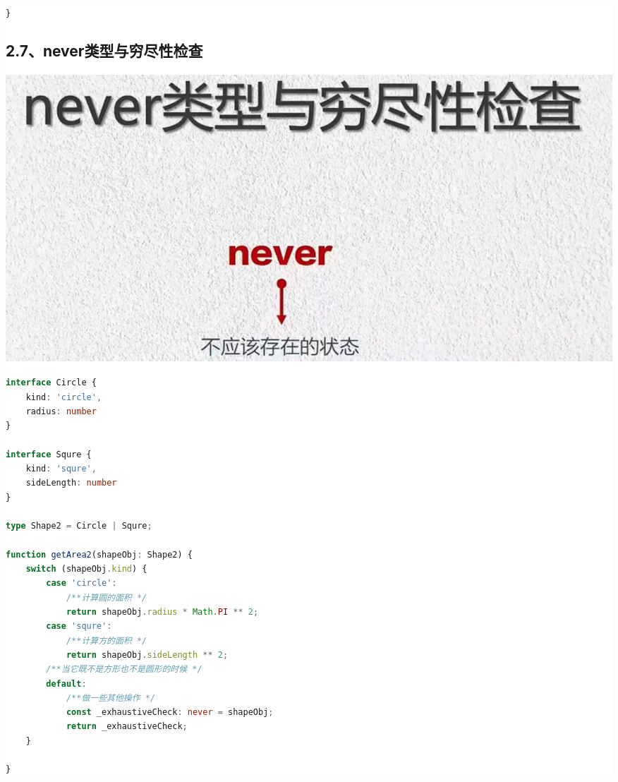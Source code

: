 ```ts
}
```



## 2.7、never类型与穷尽性检查

![image-20220721062955748](Typora_images/TypeScript教程/image-20220721062955748.png)

```ts
interface Circle {
    kind: 'circle',
    radius: number
}

interface Squre {
    kind: 'squre',
    sideLength: number
}

type Shape2 = Circle | Squre;

function getArea2(shapeObj: Shape2) {
    switch (shapeObj.kind) {
        case 'circle': 
            /**计算圆的面积 */
            return shapeObj.radius * Math.PI ** 2;
        case 'squre': 
            /**计算方的面积 */
            return shapeObj.sideLength ** 2;
        /**当它既不是方形也不是圆形的时候 */
        default:
            /**做一些其他操作 */
            const _exhaustiveCheck: never = shapeObj;
            return _exhaustiveCheck;
    }

}
```
